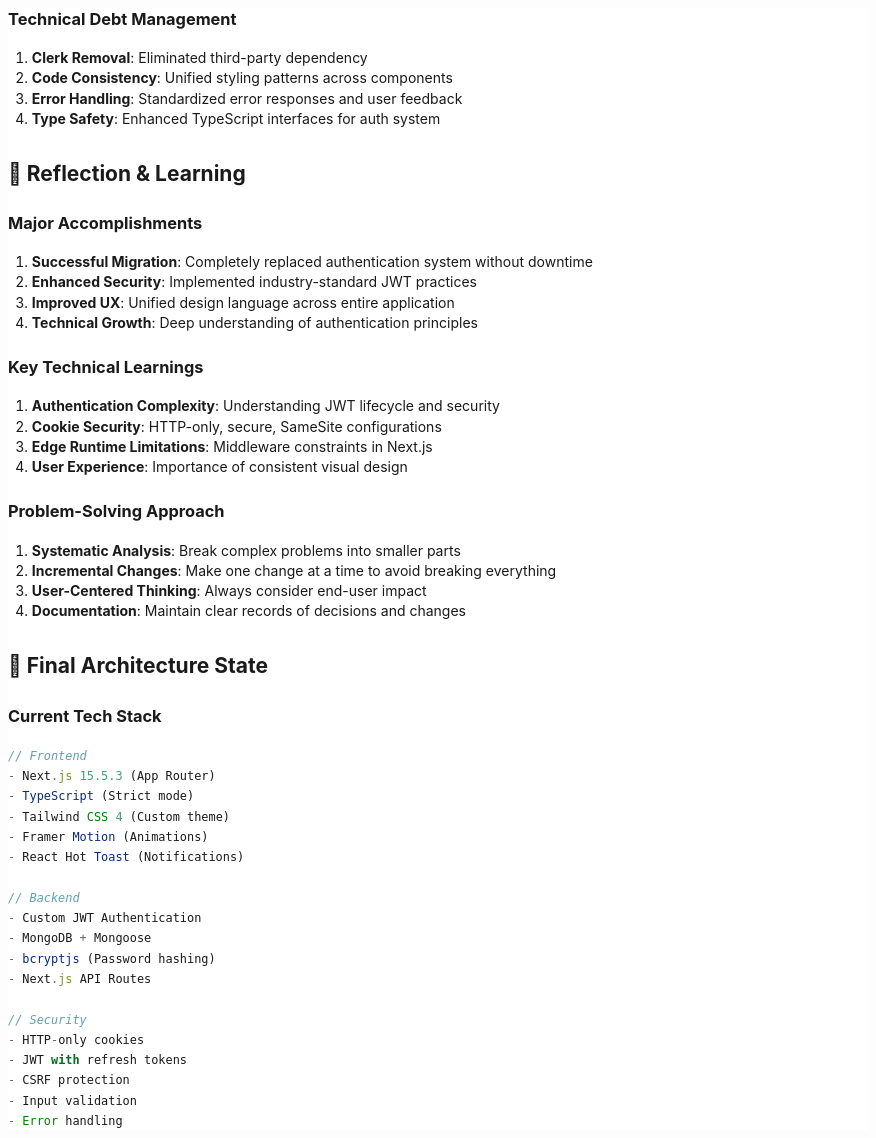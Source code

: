 ### Technical Debt Management
1. **Clerk Removal**: Eliminated third-party dependency
2. **Code Consistency**: Unified styling patterns across components
3. **Error Handling**: Standardized error responses and user feedback
4. **Type Safety**: Enhanced TypeScript interfaces for auth system

## 💭 Reflection & Learning

### Major Accomplishments
1. **Successful Migration**: Completely replaced authentication system without downtime
2. **Enhanced Security**: Implemented industry-standard JWT practices
3. **Improved UX**: Unified design language across entire application
4. **Technical Growth**: Deep understanding of authentication principles

### Key Technical Learnings
1. **Authentication Complexity**: Understanding JWT lifecycle and security
2. **Cookie Security**: HTTP-only, secure, SameSite configurations
3. **Edge Runtime Limitations**: Middleware constraints in Next.js
4. **User Experience**: Importance of consistent visual design

### Problem-Solving Approach
1. **Systematic Analysis**: Break complex problems into smaller parts
2. **Incremental Changes**: Make one change at a time to avoid breaking everything
3. **User-Centered Thinking**: Always consider end-user impact
4. **Documentation**: Maintain clear records of decisions and changes

## 🚀 Final Architecture State

### Current Tech Stack
```typescript
// Frontend
- Next.js 15.5.3 (App Router)
- TypeScript (Strict mode)
- Tailwind CSS 4 (Custom theme)
- Framer Motion (Animations)
- React Hot Toast (Notifications)

// Backend
- Custom JWT Authentication
- MongoDB + Mongoose
- bcryptjs (Password hashing)
- Next.js API Routes

// Security
- HTTP-only cookies
- JWT with refresh tokens
- CSRF protection
- Input validation
- Error handling
```
